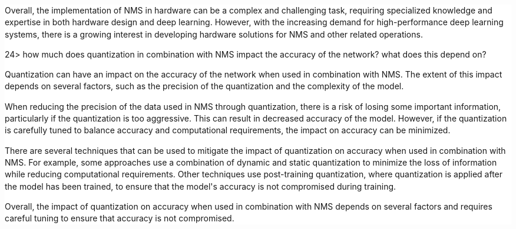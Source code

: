 Overall, the implementation of NMS in hardware can
be a complex and challenging task, requiring
specialized knowledge and expertise in both
hardware design and deep learning. However, with
the increasing demand for high-performance deep
learning systems, there is a growing interest in
developing hardware solutions for NMS and other
related operations.

24> how much does quantization in combination with
NMS impact the accuracy of the network? what does
this depend on?

Quantization can have an impact on the accuracy of
the network when used in combination with NMS. The
extent of this impact depends on several factors,
such as the precision of the quantization and the
complexity of the model.

When reducing the precision of the data used in
NMS through quantization, there is a risk of
losing some important information, particularly if
the quantization is too aggressive. This can
result in decreased accuracy of the
model. However, if the quantization is carefully
tuned to balance accuracy and computational
requirements, the impact on accuracy can be
minimized.

There are several techniques that can be used to
mitigate the impact of quantization on accuracy
when used in combination with NMS. For example,
some approaches use a combination of dynamic and
static quantization to minimize the loss of
information while reducing computational
requirements. Other techniques use post-training
quantization, where quantization is applied after
the model has been trained, to ensure that the
model's accuracy is not compromised during
training.

Overall, the impact of quantization on accuracy
when used in combination with NMS depends on
several factors and requires careful tuning to
ensure that accuracy is not compromised.
